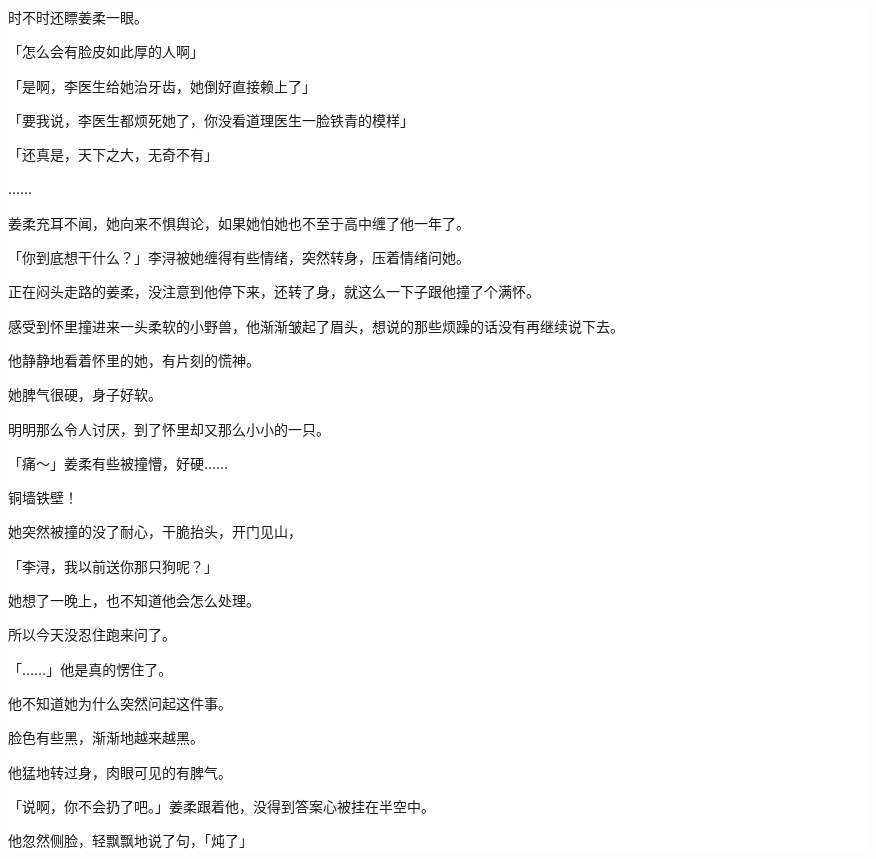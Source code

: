 时不时还瞟姜柔一眼。


「怎么会有脸皮如此厚的人啊」


「是啊，李医生给她治牙齿，她倒好直接赖上了」


「要我说，李医生都烦死她了，你没看道理医生一脸铁青的模样」


「还真是，天下之大，无奇不有」


……


姜柔充耳不闻，她向来不惧舆论，如果她怕她也不至于高中缠了他一年了。


「你到底想干什么？」李浔被她缠得有些情绪，突然转身，压着情绪问她。


正在闷头走路的姜柔，没注意到他停下来，还转了身，就这么一下子跟他撞了个满怀。


感受到怀里撞进来一头柔软的小野兽，他渐渐皱起了眉头，想说的那些烦躁的话没有再继续说下去。


他静静地看着怀里的她，有片刻的慌神。


她脾气很硬，身子好软。


明明那么令人讨厌，到了怀里却又那么小小的一只。


「痛～」姜柔有些被撞懵，好硬……


铜墙铁壁！


她突然被撞的没了耐心，干脆抬头，开门见山，


「李浔，我以前送你那只狗呢？」


她想了一晚上，也不知道他会怎么处理。


所以今天没忍住跑来问了。


「……」他是真的愣住了。


他不知道她为什么突然问起这件事。


脸色有些黑，渐渐地越来越黑。


他猛地转过身，肉眼可见的有脾气。


「说啊，你不会扔了吧。」姜柔跟着他，没得到答案心被挂在半空中。


他忽然侧脸，轻飘飘地说了句，「炖了」
